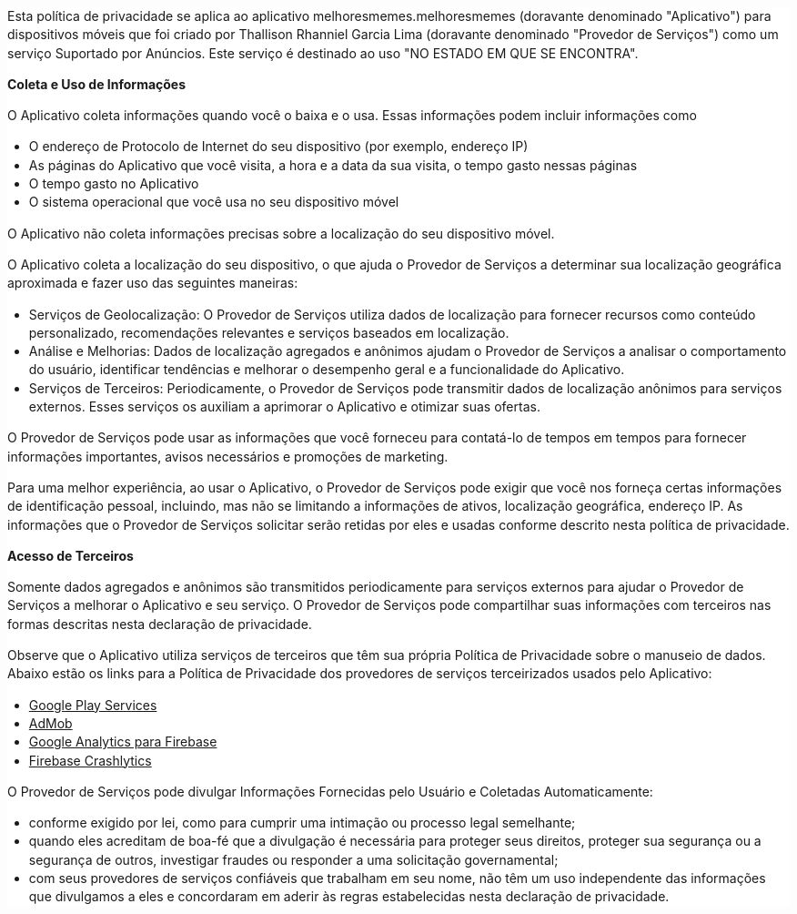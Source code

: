 Esta política de privacidade se aplica ao aplicativo melhoresmemes.melhoresmemes (doravante denominado "Aplicativo") para dispositivos móveis que foi criado por Thallison Rhanniel Garcia Lima (doravante denominado "Provedor de Serviços") como um serviço Suportado por Anúncios. Este serviço é destinado ao uso "NO ESTADO EM QUE SE ENCONTRA".

**Coleta e Uso de Informações**

O Aplicativo coleta informações quando você o baixa e o usa. Essas informações podem incluir informações como

* O endereço de Protocolo de Internet do seu dispositivo (por exemplo, endereço IP)
* As páginas do Aplicativo que você visita, a hora e a data da sua visita, o tempo gasto nessas páginas
* O tempo gasto no Aplicativo
* O sistema operacional que você usa no seu dispositivo móvel

O Aplicativo não coleta informações precisas sobre a localização do seu dispositivo móvel.

O Aplicativo coleta a localização do seu dispositivo, o que ajuda o Provedor de Serviços a determinar sua localização geográfica aproximada e fazer uso das seguintes maneiras:

* Serviços de Geolocalização: O Provedor de Serviços utiliza dados de localização para fornecer recursos como conteúdo personalizado, recomendações relevantes e serviços baseados em localização.
* Análise e Melhorias: Dados de localização agregados e anônimos ajudam o Provedor de Serviços a analisar o comportamento do usuário, identificar tendências e melhorar o desempenho geral e a funcionalidade do Aplicativo.
* Serviços de Terceiros: Periodicamente, o Provedor de Serviços pode transmitir dados de localização anônimos para serviços externos. Esses serviços os auxiliam a aprimorar o Aplicativo e otimizar suas ofertas.

O Provedor de Serviços pode usar as informações que você forneceu para contatá-lo de tempos em tempos para fornecer informações importantes, avisos necessários e promoções de marketing.

Para uma melhor experiência, ao usar o Aplicativo, o Provedor de Serviços pode exigir que você nos forneça certas informações de identificação pessoal, incluindo, mas não se limitando a informações de ativos, localização geográfica, endereço IP. As informações que o Provedor de Serviços solicitar serão retidas por eles e usadas conforme descrito nesta política de privacidade.

**Acesso de Terceiros**

Somente dados agregados e anônimos são transmitidos periodicamente para serviços externos para ajudar o Provedor de Serviços a melhorar o Aplicativo e seu serviço. O Provedor de Serviços pode compartilhar suas informações com terceiros nas formas descritas nesta declaração de privacidade.

Observe que o Aplicativo utiliza serviços de terceiros que têm sua própria Política de Privacidade sobre o manuseio de dados. Abaixo estão os links para a Política de Privacidade dos provedores de serviços terceirizados usados ​​pelo Aplicativo:

* [Google Play Services](https://www.google.com/policies/privacy/)
* [AdMob](https://support.google.com/admob/answer/6128543?hl=en)
* [Google Analytics para Firebase](https://firebase.google.com/support/privacy)
* [Firebase Crashlytics](https://firebase.google.com/support/privacy/)

O Provedor de Serviços pode divulgar Informações Fornecidas pelo Usuário e Coletadas Automaticamente:

* conforme exigido por lei, como para cumprir uma intimação ou processo legal semelhante;
* quando eles acreditam de boa-fé que a divulgação é necessária para proteger seus direitos, proteger sua segurança ou a segurança de outros, investigar fraudes ou responder a uma solicitação governamental;
* com seus provedores de serviços confiáveis ​​que trabalham em seu nome, não têm um uso independente das informações que divulgamos a eles e concordaram em aderir às regras estabelecidas nesta declaração de privacidade.
